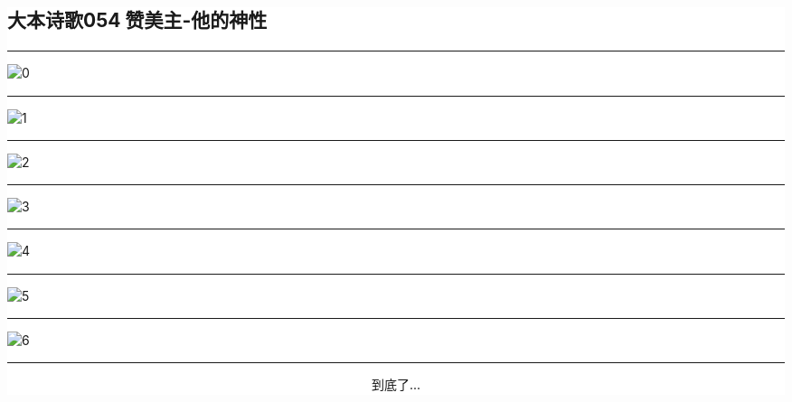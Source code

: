 
## 大本诗歌054 赞美主-他的神性
        

<div class="container"></div>





---

<img width=100% alt="0" data-original="/data/d00054/0">

---

<img width=100% alt="1" data-original="/data/d00054/1">

---

<img width=100% alt="2" data-original="/data/d00054/2">

---

<img width=100% alt="3" data-original="/data/d00054/3">

---

<img width=100% alt="4" data-original="/data/d00054/4">

---

<img width=100% alt="5" data-original="/data/d00054/5">

---

<img width=100% alt="6" data-original="/data/d00054/6">

---

<p style="text-align: center">到底了...</p>

<script src="/js/dist-view.js"></script>

<script>
MAIN.id = 'd00054';
$('.container').append('<div id=aplayer0></div>');
    const ap0 = new APlayer({
        container: document.getElementById('aplayer0'),
        volume: 1,
        loop: 'none',
        preload: 'none',
        audio: [{
            name: `D54哦主你是永远之道.mp3
`,
            artist: '大本诗歌',
            url: 'https://v-cdn-singlepagepic.soqi.cn/VoiceLibrary_MzE4NTc0MTY4ODQ=.voice',
            cover: '/favicon'
        }]
    });
    